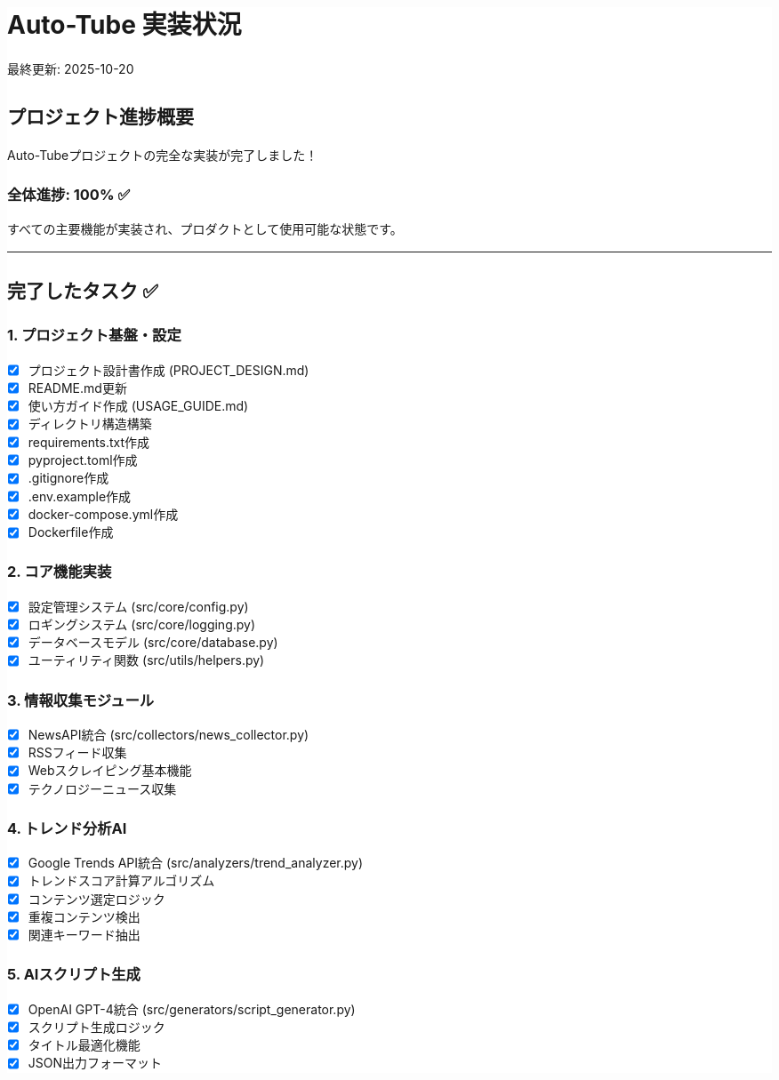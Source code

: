 # Auto-Tube 実装状況

最終更新: 2025-10-20

## プロジェクト進捗概要

Auto-Tubeプロジェクトの完全な実装が完了しました！

### 全体進捗: 100% ✅

すべての主要機能が実装され、プロダクトとして使用可能な状態です。

---

## 完了したタスク ✅

### 1. プロジェクト基盤・設定
- [x] プロジェクト設計書作成 (PROJECT_DESIGN.md)
- [x] README.md更新
- [x] 使い方ガイド作成 (USAGE_GUIDE.md)
- [x] ディレクトリ構造構築
- [x] requirements.txt作成
- [x] pyproject.toml作成
- [x] .gitignore作成
- [x] .env.example作成
- [x] docker-compose.yml作成
- [x] Dockerfile作成

### 2. コア機能実装
- [x] 設定管理システム (src/core/config.py)
- [x] ロギングシステム (src/core/logging.py)
- [x] データベースモデル (src/core/database.py)
- [x] ユーティリティ関数 (src/utils/helpers.py)

### 3. 情報収集モジュール
- [x] NewsAPI統合 (src/collectors/news_collector.py)
- [x] RSSフィード収集
- [x] Webスクレイピング基本機能
- [x] テクノロジーニュース収集

### 4. トレンド分析AI
- [x] Google Trends API統合 (src/analyzers/trend_analyzer.py)
- [x] トレンドスコア計算アルゴリズム
- [x] コンテンツ選定ロジック
- [x] 重複コンテンツ検出
- [x] 関連キーワード抽出

### 5. AIスクリプト生成
- [x] OpenAI GPT-4統合 (src/generators/script_generator.py)
- [x] スクリプト生成ロジック
- [x] タイトル最適化機能
- [x] JSON出力フォーマット
